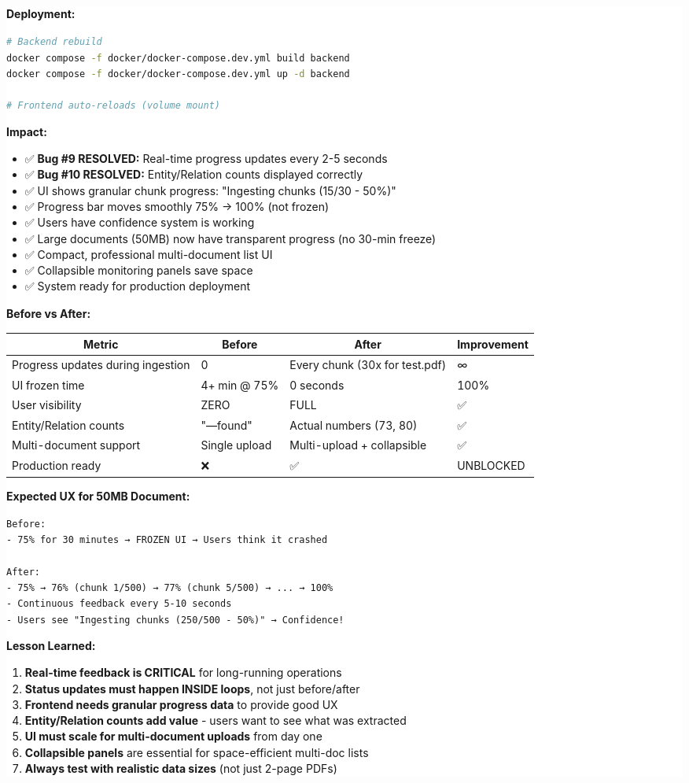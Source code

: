 **Deployment:**
```bash
# Backend rebuild
docker compose -f docker/docker-compose.dev.yml build backend
docker compose -f docker/docker-compose.dev.yml up -d backend

# Frontend auto-reloads (volume mount)
```

**Impact:**
- ✅ **Bug #9 RESOLVED:** Real-time progress updates every 2-5 seconds
- ✅ **Bug #10 RESOLVED:** Entity/Relation counts displayed correctly
- ✅ UI shows granular chunk progress: "Ingesting chunks (15/30 - 50%)"
- ✅ Progress bar moves smoothly 75% → 100% (not frozen)
- ✅ Users have confidence system is working
- ✅ Large documents (50MB) now have transparent progress (no 30-min freeze)
- ✅ Compact, professional multi-document list UI
- ✅ Collapsible monitoring panels save space
- ✅ System ready for production deployment

**Before vs After:**

| Metric | Before | After | Improvement |
|--------|--------|-------|-------------|
| Progress updates during ingestion | 0 | Every chunk (30x for test.pdf) | ∞ |
| UI frozen time | 4+ min @ 75% | 0 seconds | 100% |
| User visibility | ZERO | FULL | ✅ |
| Entity/Relation counts | "—found" | Actual numbers (73, 80) | ✅ |
| Multi-document support | Single upload | Multi-upload + collapsible | ✅ |
| Production ready | ❌ | ✅ | UNBLOCKED |

**Expected UX for 50MB Document:**
```
Before: 
- 75% for 30 minutes → FROZEN UI → Users think it crashed

After:
- 75% → 76% (chunk 1/500) → 77% (chunk 5/500) → ... → 100%
- Continuous feedback every 5-10 seconds
- Users see "Ingesting chunks (250/500 - 50%)" → Confidence!
```

**Lesson Learned:**
1. **Real-time feedback is CRITICAL** for long-running operations
2. **Status updates must happen INSIDE loops**, not just before/after
3. **Frontend needs granular progress data** to provide good UX
4. **Entity/Relation counts add value** - users want to see what was extracted
5. **UI must scale for multi-document uploads** from day one
6. **Collapsible panels** are essential for space-efficient multi-doc lists
7. **Always test with realistic data sizes** (not just 2-page PDFs)
